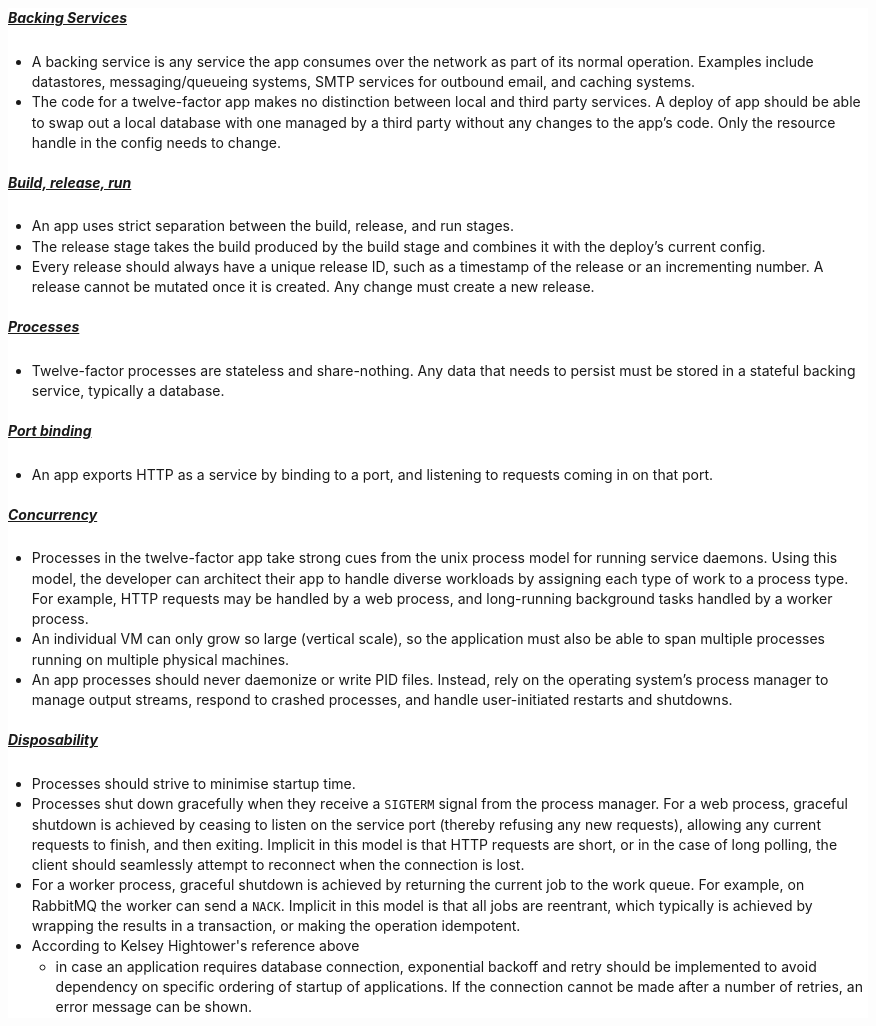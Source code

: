 ##### [Backing Services](https://12factor.net/backing-services)

- A backing service is any service the app consumes over the network as part of
  its normal operation. Examples include datastores, messaging/queueing systems,
  SMTP services for outbound email, and caching systems.
- The code for a twelve-factor app makes no distinction between local and third
  party services. A deploy of app should be able to swap out a local database
  with one managed by a third party without any changes to the app’s code. Only
  the resource handle in the config needs to change.

##### [Build, release, run](https://12factor.net/build-release-run)

- An app uses strict separation between the build, release, and run stages.
- The release stage takes the build produced by the build stage and combines it
  with the deploy’s current config.
- Every release should always have a unique release ID, such as a timestamp of
  the release or an incrementing number. A release cannot be mutated once it is
  created. Any change must create a new release.

##### [Processes](https://12factor.net/processes)

- Twelve-factor processes are stateless and share-nothing. Any data that needs
  to persist must be stored in a stateful backing service, typically a database.

##### [Port binding](https://12factor.net/port-binding)

- An app exports HTTP as a service by binding to a port, and listening to
  requests coming in on that port.

##### [Concurrency](https://12factor.net/concurrency)

- Processes in the twelve-factor app take strong cues from the unix process
  model for running service daemons. Using this model, the developer can
  architect their app to handle diverse workloads by assigning each type of work
  to a process type. For example, HTTP requests may be handled by a web process,
  and long-running background tasks handled by a worker process.
- An individual VM can only grow so large (vertical scale), so the application
  must also be able to span multiple processes running on multiple physical
  machines.
- An app processes should never daemonize or write PID files. Instead, rely on
  the operating system’s process manager to manage output streams, respond to
  crashed processes, and handle user-initiated restarts and shutdowns.

##### [Disposability](https://12factor.net/disposability)

- Processes should strive to minimise startup time.
- Processes shut down gracefully when they receive a `SIGTERM` signal from the
  process manager. For a web process, graceful shutdown is achieved by ceasing
  to listen on the service port (thereby refusing any new requests), allowing
  any current requests to finish, and then exiting. Implicit in this model is
  that HTTP requests are short, or in the case of long polling, the client
  should seamlessly attempt to reconnect when the connection is lost.
- For a worker process, graceful shutdown is achieved by returning the current
  job to the work queue. For example, on RabbitMQ the worker can send
  a `NACK`. Implicit in this model is that all jobs are reentrant, which
  typically is achieved by wrapping the results in a transaction, or making the
  operation idempotent.
- According to Kelsey Hightower's reference above
  - in case an application requires database connection, exponential backoff and
    retry should be implemented to avoid dependency on specific ordering of
    startup of applications. If the connection cannot be made after a number of
    retries, an error message can be shown.
